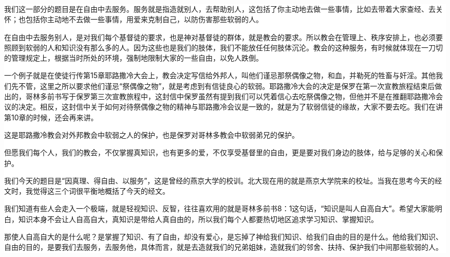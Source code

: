 我们这一部分的题目是在自由中去服务。服务就是指造就别人，去帮助别人，这包括了你主动地去做一些事情，比如去带着大家查经、去关怀；也包括你主动地不去做一些事情，用爱来克制自己，以防伤害那些软弱的人。

在自由中去服务别人，是对我们每个基督徒的要求，也是神对基督徒的群体，就是教会的要求。所以教会在管理上、秩序安排上，也必须要照顾到软弱的人和知识没有那么多的人。因为这些也是我们的肢体，我们不能放任任何肢体沉沦。教会的这种服务，有时候就体现在一刀切的管理规定上，根据当时所处的环境，强制地限制大家的一些自由，以免人跌倒。

一个例子就是在使徒行传第15章耶路撒冷大会上，教会决定写信给外邦人，叫他们谨忌那祭偶像之物，和血，并勒死的牲畜与奸淫。其他我们先不管，这里之所以要求他们谨忌“祭偶像之物”，就是考虑到有信徒良心的软弱。耶路撒冷大会的决定是保罗在第一次宣教旅程结束后做出的，哥林多前书写于保罗第三次宣教旅程中，这封信中保罗虽然有提到我们可以凭着信心去吃祭偶像之物，但他并不是在推翻耶路撒冷会议的决定。相反，这封信中关于如何对待祭偶像之物的精神与耶路撒冷会议是一致的，就是为了软弱信徒的缘故，大家不要去吃。我们在讲第10章的时候，还会再来讲。

这是耶路撒冷教会对外邦教会中软弱之人的保护，也是保罗对哥林多教会中软弱弟兄的保护。

但愿我们每个人，我们的教会，不仅掌握真知识，也有更多的爱，不仅享受基督里的自由，更是要对我们身边的肢体，给与足够的关心和保护。

我们今天的题目是“因真理、得自由、以服务”，这是曾经的燕京大学的校训。北大现在用的就是燕京大学院来的校址。当我在思考今天的经文时，我觉得这三个词很平衡地概括了今天的经文。

我们知道有些人会走入一个极端，就是轻视知识、反智，往往喜欢用的就是哥林多前书8：1这句话，“知识是叫人自高自大”。希望大家能明白，知识本身不会让人自高自大，真知识是带给人真自由的，所以我们每个人都要热切地区追求学习知识、掌握知识。

那使人自高自大的是什么呢？是掌握了知识、有了自由，却没有爱心，是忘掉了神给我们知识、给我们自由的目的是什么。他给我们知识、自由的目的，是要我们去服务，去服务他，具体而言，就是去造就我们的兄弟姐妹，造就我们的邻舍、扶持、保护我们中间那些软弱的人。
